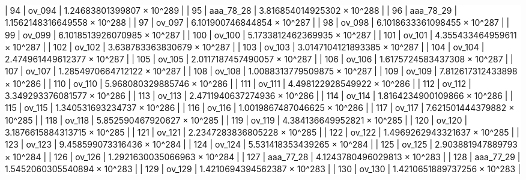 | 94 | ov_094 | 1.24683801399807 × 10^289 |
| 95 | aaa_78_28 | 3.816854014925302 × 10^288 |
| 96 | aaa_78_29 | 1.1562148316649558 × 10^288 |
| 97 | ov_097 | 6.101900746844854 × 10^287 |
| 98 | ov_098 | 6.1018633361098455 × 10^287 |
| 99 | ov_099 | 6.1018513926070985 × 10^287 |
| 100 | ov_100 | 5.1733812462369935 × 10^287 |
| 101 | ov_101 | 4.355433464959611 × 10^287 |
| 102 | ov_102 | 3.638783363830679 × 10^287 |
| 103 | ov_103 | 3.0147104121893385 × 10^287 |
| 104 | ov_104 | 2.474961449612377 × 10^287 |
| 105 | ov_105 | 2.0117187457490057 × 10^287 |
| 106 | ov_106 | 1.6175724583437308 × 10^287 |
| 107 | ov_107 | 1.2854970664712122 × 10^287 |
| 108 | ov_108 | 1.0088313779509875 × 10^287 |
| 109 | ov_109 | 7.812617312433898 × 10^286 |
| 110 | ov_110 | 5.968080329885746 × 10^286 |
| 111 | ov_111 | 4.498122928549922 × 10^286 |
| 112 | ov_112 | 3.349293376081577 × 10^286 |
| 113 | ov_113 | 2.4711940637274936 × 10^286 |
| 114 | ov_114 | 1.8164234900109866 × 10^286 |
| 115 | ov_115 | 1.340531693234737 × 10^286 |
| 116 | ov_116 | 1.0019867487046625 × 10^286 |
| 117 | ov_117 | 7.621501444379882 × 10^285 |
| 118 | ov_118 | 5.852590467920627 × 10^285 |
| 119 | ov_119 | 4.384136649952821 × 10^285 |
| 120 | ov_120 | 3.1876615884313715 × 10^285 |
| 121 | ov_121 | 2.2347283836805228 × 10^285 |
| 122 | ov_122 | 1.4969262943321637 × 10^285 |
| 123 | ov_123 | 9.458599073316436 × 10^284 |
| 124 | ov_124 | 5.531418353439265 × 10^284 |
| 125 | ov_125 | 2.903881947889793 × 10^284 |
| 126 | ov_126 | 1.2921630035066963 × 10^284 |
| 127 | aaa_77_28 | 4.1243780496029813 × 10^283 |
| 128 | aaa_77_29 | 1.5452060305540894 × 10^283 |
| 129 | ov_129 | 1.4210694394562387 × 10^283 |
| 130 | ov_130 | 1.4210651889737256 × 10^283 |